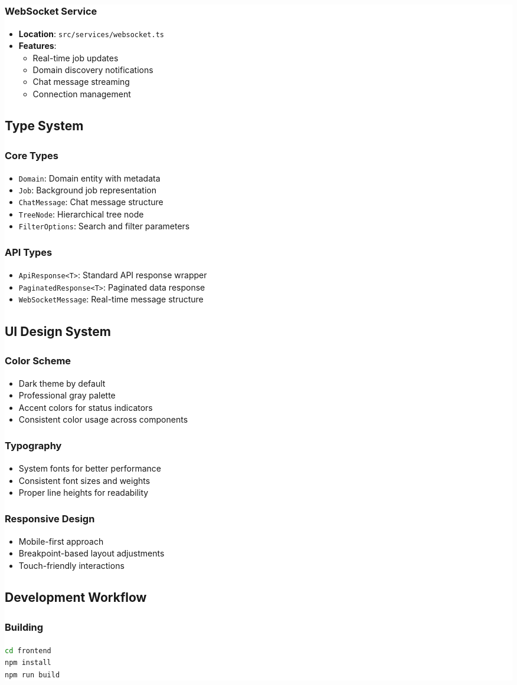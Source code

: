 ### WebSocket Service
- **Location**: `src/services/websocket.ts`
- **Features**:
  - Real-time job updates
  - Domain discovery notifications
  - Chat message streaming
  - Connection management

## Type System

### Core Types
- `Domain`: Domain entity with metadata
- `Job`: Background job representation
- `ChatMessage`: Chat message structure
- `TreeNode`: Hierarchical tree node
- `FilterOptions`: Search and filter parameters

### API Types
- `ApiResponse<T>`: Standard API response wrapper
- `PaginatedResponse<T>`: Paginated data response
- `WebSocketMessage`: Real-time message structure

## UI Design System

### Color Scheme
- Dark theme by default
- Professional gray palette
- Accent colors for status indicators
- Consistent color usage across components

### Typography
- System fonts for better performance
- Consistent font sizes and weights
- Proper line heights for readability

### Responsive Design
- Mobile-first approach
- Breakpoint-based layout adjustments
- Touch-friendly interactions

## Development Workflow

### Building
```bash
cd frontend
npm install
npm run build
```

